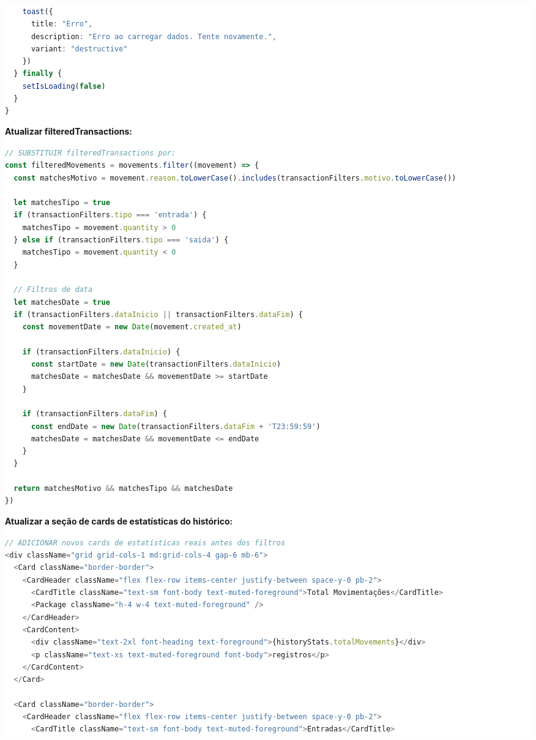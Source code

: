 ```typescript
    toast({
      title: "Erro",
      description: "Erro ao carregar dados. Tente novamente.",
      variant: "destructive"
    })
  } finally {
    setIsLoading(false)
  }
}
```

**Atualizar filteredTransactions:**
```typescript
// SUBSTITUIR filteredTransactions por:
const filteredMovements = movements.filter((movement) => {
  const matchesMotivo = movement.reason.toLowerCase().includes(transactionFilters.motivo.toLowerCase())
  
  let matchesTipo = true
  if (transactionFilters.tipo === 'entrada') {
    matchesTipo = movement.quantity > 0
  } else if (transactionFilters.tipo === 'saida') {
    matchesTipo = movement.quantity < 0
  }
  
  // Filtros de data
  let matchesDate = true
  if (transactionFilters.dataInicio || transactionFilters.dataFim) {
    const movementDate = new Date(movement.created_at)
    
    if (transactionFilters.dataInicio) {
      const startDate = new Date(transactionFilters.dataInicio)
      matchesDate = matchesDate && movementDate >= startDate
    }
    
    if (transactionFilters.dataFim) {
      const endDate = new Date(transactionFilters.dataFim + 'T23:59:59')
      matchesDate = matchesDate && movementDate <= endDate
    }
  }
  
  return matchesMotivo && matchesTipo && matchesDate
})
```

**Atualizar a seção de cards de estatísticas do histórico:**
```typescript
// ADICIONAR novos cards de estatísticas reais antes dos filtros
<div className="grid grid-cols-1 md:grid-cols-4 gap-6 mb-6">
  <Card className="border-border">
    <CardHeader className="flex flex-row items-center justify-between space-y-0 pb-2">
      <CardTitle className="text-sm font-body text-muted-foreground">Total Movimentações</CardTitle>
      <Package className="h-4 w-4 text-muted-foreground" />
    </CardHeader>
    <CardContent>
      <div className="text-2xl font-heading text-foreground">{historyStats.totalMovements}</div>
      <p className="text-xs text-muted-foreground font-body">registros</p>
    </CardContent>
  </Card>

  <Card className="border-border">
    <CardHeader className="flex flex-row items-center justify-between space-y-0 pb-2">
      <CardTitle className="text-sm font-body text-muted-foreground">Entradas</CardTitle>
```